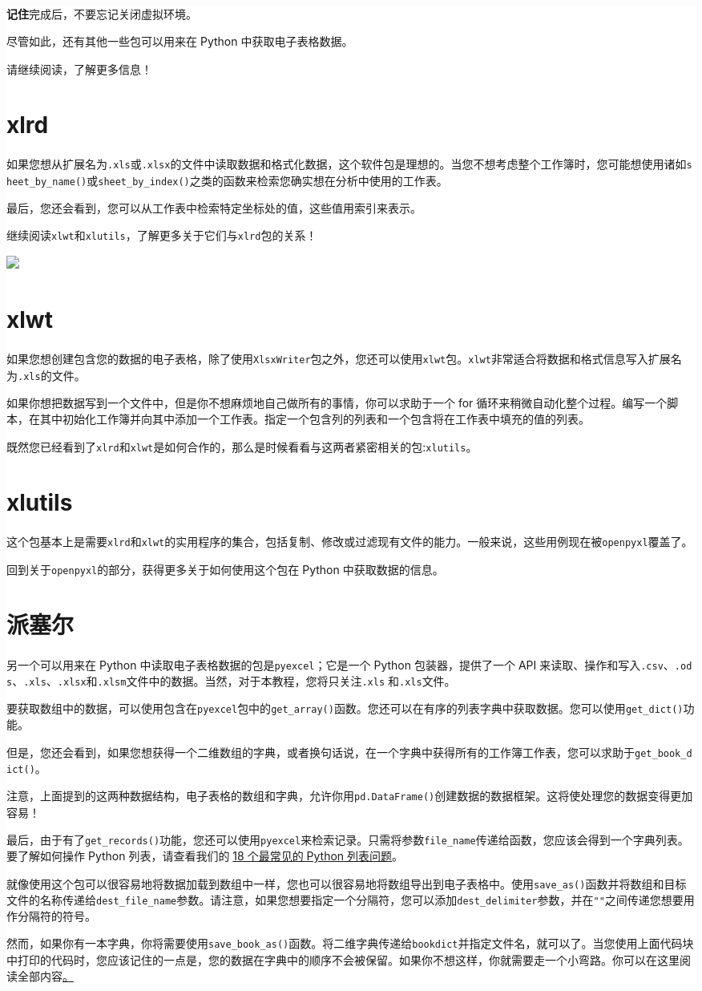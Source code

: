**记住**完成后，不要忘记关闭虚拟环境。

尽管如此，还有其他一些包可以用来在 Python 中获取电子表格数据。

请继续阅读，了解更多信息！

# xlrd

如果您想从扩展名为`.xls`或`.xlsx`的文件中读取数据和格式化数据，这个软件包是理想的。当您不想考虑整个工作簿时，您可能想使用诸如`sheet_by_name()`或`sheet_by_index()`之类的函数来检索您确实想在分析中使用的工作表。

最后，您还会看到，您可以从工作表中检索特定坐标处的值，这些值用索引来表示。

继续阅读`xlwt`和`xlutils`，了解更多关于它们与`xlrd`包的关系！

![](img/6dfc2293a2d19eefde6c3fac50dcf0b9.png)

# xlwt

如果您想创建包含您的数据的电子表格，除了使用`XlsxWriter`包之外，您还可以使用`xlwt`包。`xlwt`非常适合将数据和格式信息写入扩展名为`.xls`的文件。

如果你想把数据写到一个文件中，但是你不想麻烦地自己做所有的事情，你可以求助于一个 for 循环来稍微自动化整个过程。编写一个脚本，在其中初始化工作簿并向其中添加一个工作表。指定一个包含列的列表和一个包含将在工作表中填充的值的列表。

既然您已经看到了`xlrd`和`xlwt`是如何合作的，那么是时候看看与这两者紧密相关的包:`xlutils`。

# xlutils

这个包基本上是需要`xlrd`和`xlwt`的实用程序的集合，包括复制、修改或过滤现有文件的能力。一般来说，这些用例现在被`openpyxl`覆盖了。

回到关于`openpyxl`的部分，获得更多关于如何使用这个包在 Python 中获取数据的信息。

# 派塞尔

另一个可以用来在 Python 中读取电子表格数据的包是`pyexcel`；它是一个 Python 包装器，提供了一个 API 来读取、操作和写入`.csv`、`.ods`、`.xls`、`.xlsx`和`.xlsm`文件中的数据。当然，对于本教程，您将只关注`.xls` 和`.xls`文件。

要获取数组中的数据，可以使用包含在`pyexcel`包中的`get_array()`函数。您还可以在有序的列表字典中获取数据。您可以使用`get_dict()`功能。

但是，您还会看到，如果您想获得一个二维数组的字典，或者换句话说，在一个字典中获得所有的工作簿工作表，您可以求助于`get_book_dict()`。

注意，上面提到的这两种数据结构，电子表格的数组和字典，允许你用`pd.DataFrame()`创建数据的数据框架。这将使处理您的数据变得更加容易！

最后，由于有了`get_records()`功能，您还可以使用`pyexcel`来检索记录。只需将参数`file_name`传递给函数，您应该会得到一个字典列表。要了解如何操作 Python 列表，请查看我们的 [18 个最常见的 Python 列表问题](https://www.datacamp.com/community/tutorials/18-most-common-python-list-questions-learn-python)。

就像使用这个包可以很容易地将数据加载到数组中一样，您也可以很容易地将数组导出到电子表格中。使用`save_as()`函数并将数组和目标文件的名称传递给`dest_file_name`参数。请注意，如果您想要指定一个分隔符，您可以添加`dest_delimiter`参数，并在`""`之间传递您想要用作分隔符的符号。

然而，如果你有一本字典，你将需要使用`save_book_as()`函数。将二维字典传递给`bookdict`并指定文件名，就可以了。当您使用上面代码块中打印的代码时，您应该记住的一点是，您的数据在字典中的顺序不会被保留。如果你不想这样，你就需要走一个小弯路。你可以在这里阅读全部内容[。](https://pyexcel.readthedocs.io/en/latest/tutorial_data_conversion.html#save-an-array-to-an-excel-sheet)
